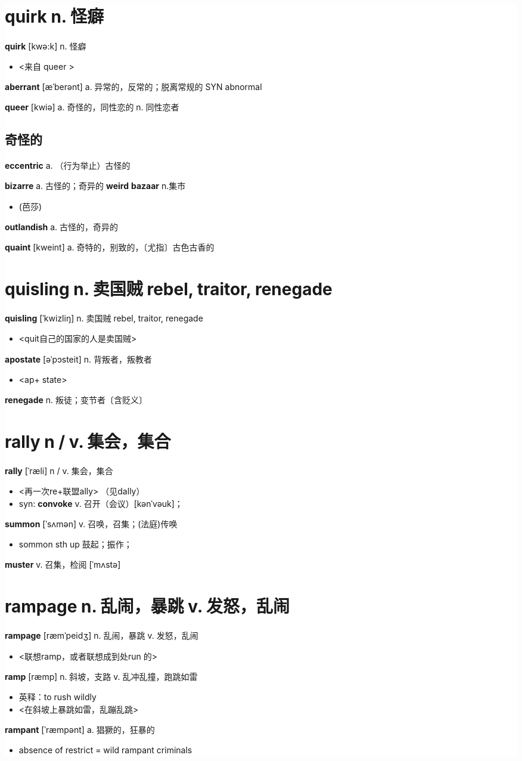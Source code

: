 # quirk  n. 怪癖

**quirk**  [kwə:k] n. 怪癖
-  <来自 queer >

**aberrant**  [æˈberənt] a. 异常的，反常的；脱离常规的 SYN abnormal

**queer**   [kwiə] a. 奇怪的，同性恋的 n. 同性恋者

## 奇怪的
**eccentric** a. （行为举止）古怪的

**bizarre** a. 古怪的；奇异的 **weird**
**bazaar** n.集市 
-  (芭莎)

**outlandish** a. 古怪的，奇异的

**quaint**  [kweint] a. 奇特的，别致的，〔尤指〕古色古香的

# quisling n. 卖国贼	rebel, traitor, renegade

**quisling**  [ˈkwizliŋ] n. 卖国贼	rebel, traitor, renegade
-  <quit自己的国家的人是卖国贼>

**apostate**  [əˈpɔsteit] n. 背叛者，叛教者 
-  <ap+ state>

**renegade** n. 叛徒；变节者〔含贬义〕

# rally n / v. 集会，集合

**rally**  [ˈræli] n / v. 集会，集合
-  <再一次re+联盟ally> （见dally）
-  syn: **convoke** v. 召开（会议）[kənˈvəuk]；

**summon** [ˈsʌmən] v. 召唤，召集；(法庭)传唤
-  sommon sth up 鼓起；振作；

**muster** v. 召集，检阅 [ˈmʌstə]

# rampage n. 乱闹，暴跳   v. 发怒，乱闹

**rampage**  [ræmˈpeidʒ] n. 乱闹，暴跳   v. 发怒，乱闹
-  <联想ramp，或者联想成到处run 的>

**ramp**  [ræmp] n. 斜坡，支路 v. 乱冲乱撞，跑跳如雷 
-  英释：to rush wildly
-  <在斜坡上暴跳如雷，乱蹦乱跳>

**rampant**  [ˈræmpənt] a. 猖獗的，狂暴的
-  absence of restrict = wild rampant criminals
